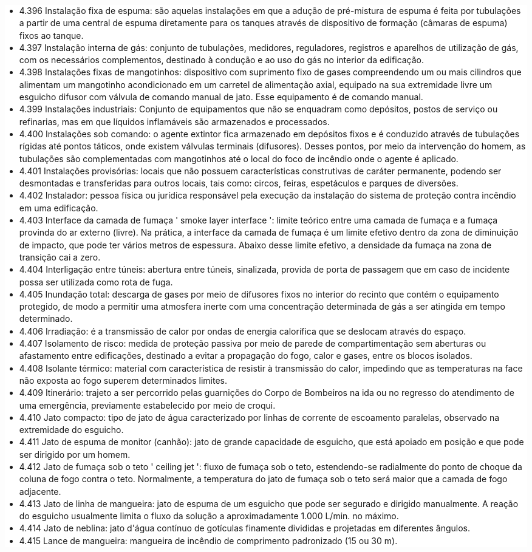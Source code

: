 - 4.396 Instalação fixa de espuma: são aquelas instalações em que a adução de pré-mistura de espuma é feita por  tubulações  a  partir  de  uma  central  de  espuma  diretamente  para  os  tanques  através  de  dispositivo  de formação (câmaras de espuma) fixos ao tanque.
- 4.397 Instalação  interna  de  gás:  conjunto  de  tubulações,  medidores,  reguladores,  registros  e  aparelhos  de utilização de gás, com os necessários complementos, destinado à condução e ao uso do gás no interior da edificação.
- 4.398 Instalações  fixas  de  mangotinhos:  dispositivo  com  suprimento  fixo  de  gases  compreendendo  um  ou mais cilindros que alimentam um mangotinho acondicionado em um carretel de alimentação axial, equipado na sua extremidade livre um esguicho difusor com válvula de comando manual de jato. Esse equipamento é de comando manual.
- 4.399 Instalações industriais: Conjunto de equipamentos que não se enquadram como depósitos, postos de serviço ou refinarias, mas em que líquidos inflamáveis são armazenados e processados.
- 4.400 Instalações sob comando: o agente extintor fica armazenado em depósitos fixos e é conduzido através de tubulações rígidas até pontos táticos, onde existem válvulas terminais (difusores). Desses pontos, por meio da  intervenção  do  homem,  as  tubulações  são  complementadas  com  mangotinhos  até  o  local  do  foco  de incêndio onde o agente é aplicado.
- 4.401 Instalações  provisórias:  locais  que  não  possuem  características  construtivas  de  caráter  permanente, podendo ser desmontadas e transferidas para outros locais, tais como: circos, feiras, espetáculos e parques de diversões.
- 4.402 Instalador: pessoa física ou jurídica responsável pela execução da instalação do sistema de proteção contra incêndio em uma edificação.
- 4.403 Interface da camada de fumaça ' smoke layer interface ': limite teórico entre uma camada de fumaça e a fumaça provinda do ar externo (livre). Na prática, a interface da camada de fumaça é um limite efetivo dentro da zona de diminuição de impacto, que pode ter vários metros de espessura. Abaixo desse limite efetivo, a densidade da fumaça na zona de transição cai a zero.
- 4.404 Interligação entre túneis: abertura entre túneis, sinalizada, provida de porta de passagem que em caso de incidente possa ser utilizada como rota de fuga.
- 4.405 Inundação total:  descarga  de gases  por meio de  difusores fixos no  interior  do  recinto  que  contém  o equipamento protegido, de modo a permitir uma atmosfera inerte com uma concentração determinada de gás a ser atingida em tempo determinado.
- 4.406 Irradiação:  é  a  transmissão  de  calor  por  ondas  de  energia  calorífica  que  se  deslocam  através  do espaço.
- 4.407 Isolamento  de  risco:  medida  de  proteção  passiva  por  meio  de  parede  de  compartimentação  sem aberturas ou afastamento entre edificações, destinado a evitar a propagação do fogo, calor e gases, entre os blocos isolados.
- 4.408 Isolante  térmico:  material  com  característica  de  resistir  à  transmissão  do  calor,  impedindo  que  as temperaturas na face não exposta ao fogo superem determinados limites.
- 4.409 Itinerário: trajeto a ser percorrido pelas guarnições do Corpo de Bombeiros na ida ou no regresso do atendimento de uma emergência, previamente estabelecido por meio de croqui.
- 4.410 Jato  compacto:  tipo  de  jato  de  água  caracterizado  por  linhas  de  corrente  de  escoamento  paralelas, observado na extremidade do esguicho.
- 4.411 Jato de espuma de monitor (canhão): jato de grande capacidade de esguicho, que está apoiado em posição e que pode ser dirigido por um homem.
- 4.412 Jato de fumaça sob o teto ' ceiling jet ': fluxo de fumaça sob o teto, estendendo-se radialmente do ponto de choque da coluna de fogo contra o teto. Normalmente, a temperatura do jato de fumaça sob o teto será maior que a camada de fogo adjacente.
- 4.413 Jato  de  linha  de  mangueira:  jato  de  espuma  de  um  esguicho  que  pode  ser  segurado  e  dirigido manualmente. A reação do esguicho usualmente limita o fluxo da solução a aproximadamente 1.000 L/min. no máximo.
- 4.414 Jato  de  neblina:  jato  d'água  contínuo  de  gotículas  finamente  divididas  e  projetadas  em  diferentes ângulos.
- 4.415 Lance de mangueira: mangueira de incêndio de comprimento padronizado (15 ou 30 m).
